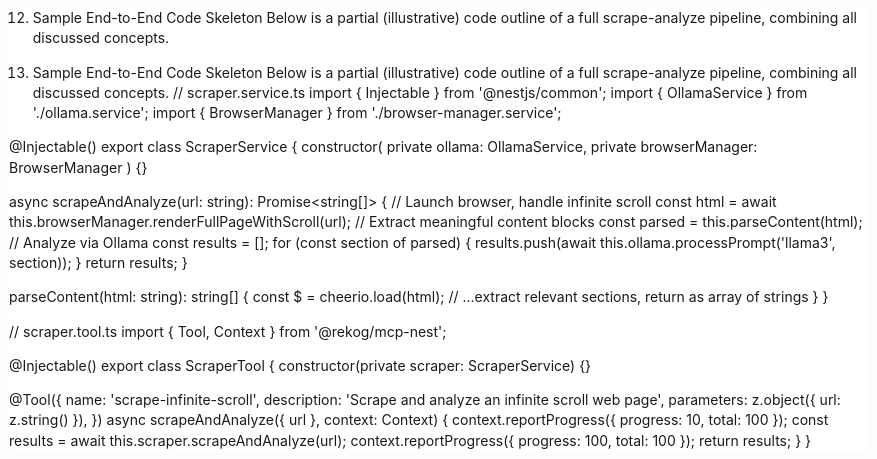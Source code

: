 12. Sample End-to-End Code Skeleton
Below is a partial (illustrative) code outline of a full scrape-analyze pipeline, combining all discussed concepts.

12. Sample End-to-End Code Skeleton
Below is a partial (illustrative) code outline of a full scrape-analyze pipeline, combining all discussed concepts.
// scraper.service.ts
import { Injectable } from '@nestjs/common';
import { OllamaService } from './ollama.service';
import { BrowserManager } from './browser-manager.service';

@Injectable()
export class ScraperService {
  constructor(
    private ollama: OllamaService,
    private browserManager: BrowserManager
  ) {}

  async scrapeAndAnalyze(url: string): Promise<string[]> {
    // Launch browser, handle infinite scroll
    const html = await this.browserManager.renderFullPageWithScroll(url);
    // Extract meaningful content blocks
    const parsed = this.parseContent(html);
    // Analyze via Ollama
    const results = [];
    for (const section of parsed) {
      results.push(await this.ollama.processPrompt('llama3', section));
    }
    return results;
  }

  parseContent(html: string): string[] {
    const $ = cheerio.load(html);
    // ...extract relevant sections, return as array of strings
  }
}

// scraper.tool.ts
import { Tool, Context } from '@rekog/mcp-nest';

@Injectable()
export class ScraperTool {
  constructor(private scraper: ScraperService) {}

  @Tool({
    name: 'scrape-infinite-scroll',
    description: 'Scrape and analyze an infinite scroll web page',
    parameters: z.object({ url: z.string() }),
  })
  async scrapeAndAnalyze({ url }, context: Context) {
    context.reportProgress({ progress: 10, total: 100 });
    const results = await this.scraper.scrapeAndAnalyze(url);
    context.reportProgress({ progress: 100, total: 100 });
    return results;
  }
}
